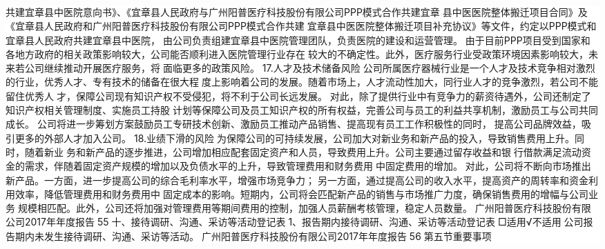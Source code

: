 共建宜章县中医院意向书》、《宜章县人民政府与广州阳普医疗科技股份有限公司PPP模式合作共建宜章
县中医医院整体搬迁项目合同》及《宜章县人民政府和广州阳普医疗科技股份有限公司PPP模式合作共建
宜章县中医医院整体搬迁项目补充协议》等文件，约定以PPP模式和宜章县人民政府共建宜章县中医院，
由公司负责组建宜章县中医院管理团队，负责医院的建设和运营管理。
由于目前PPP项目受到国家和各地方政府的相关政策影响较大，公司能否顺利进入医院管理行业存在
较大的不确定性。此外，医疗服务行业受政策环境因素影响较大，未来若公司继续推动开展医疗服务，将
面临更多的政策风险。
17.人才及技术储备风险
公司所属医疗器械行业是一个人才及技术竞争相对激烈的行业，优秀人才、专有技术的储备在很大程
度上影响着公司的发展。随着市场上，人才流动性加大，同行业人才的竞争激烈，若公司不能留住优秀人
才，保障公司现有知识产权不受侵犯，将不利于公司长远发展。
对此，除了提供行业中有竞争力的薪资待遇外，公司还制定了知识产权相关管理制度、实施员工持股
计划等保障公司及员工知识产权的所有权益，完善公司与员工的利益共享机制，激励员工与公司共同成长。
公司将进一步筹划方案鼓励员工专研技术创新、激励员工推动产品销售、提高现有员工工作积极性的同时，
提高公司品牌效益，吸引更多的外部人才加入公司。
18.业绩下滑的风险
为保障公司的可持续发展，公司加大对新业务和新产品的投入，导致销售费用上升。同时，随着新业
务和新产品的逐步推进，公司增加相应配套固定资产和人员，导致费用上升。公司主要通过留存收益和银
行借款满足流动资金的需求，伴随着固定资产规模的增加以及负债水平的上升，导致管理费用和财务费用
中固定费用的增加。
对此，公司将不断向市场推出新产品。一方面，进一步提高公司的综合毛利率水平，增强市场竞争力；
另一方面，通过提高公司的收入水平，提高资产的周转率和资金利用效率，降低管理费用和财务费用中
固定成本的影响。短期内，公司将会匹配新产品的销售与市场推广力度，确保销售费用的增幅与公司业务
规模相匹配。此外，公司还将加强对管理费用等期间费用的控制，加强人员薪酬考核管理，稳定人员数量。
广州阳普医疗科技股份有限公司2017年年度报告
55
十、接待调研、沟通、采访等活动登记表
1、报告期内接待调研、沟通、采访等活动登记表
□适用√不适用
公司报告期内未发生接待调研、沟通、采访等活动。
广州阳普医疗科技股份有限公司2017年年度报告
56
第五节重要事项